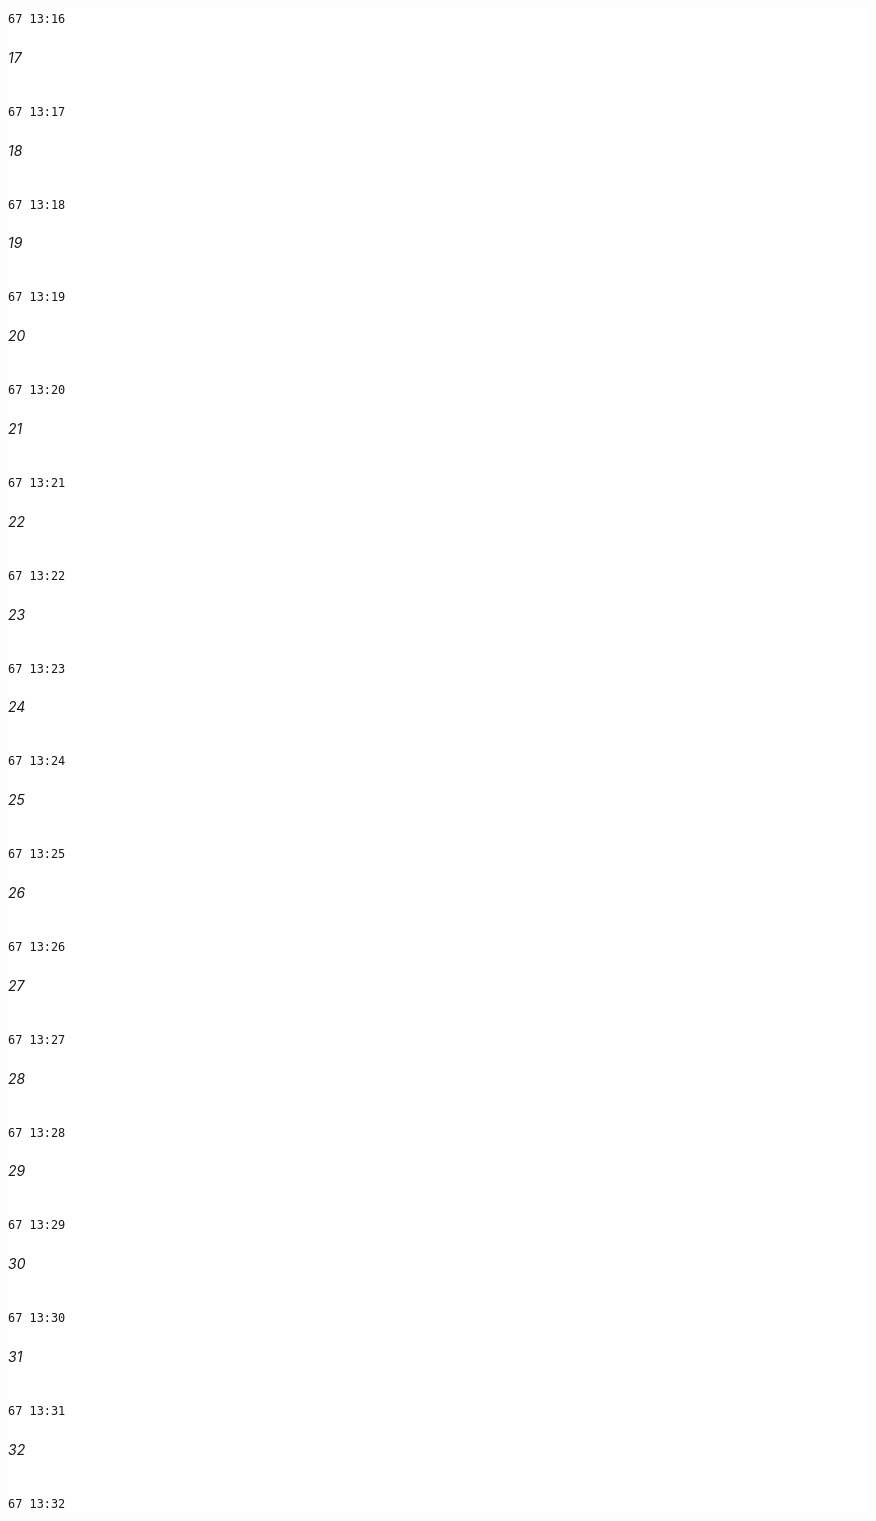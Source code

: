 ``` verse
67 13:16
```
###### 17
``` verse
67 13:17
```
###### 18
``` verse
67 13:18
```
###### 19
``` verse
67 13:19
```
###### 20
``` verse
67 13:20
```
###### 21
``` verse
67 13:21
```
###### 22
``` verse
67 13:22
```
###### 23
``` verse
67 13:23
```
###### 24
``` verse
67 13:24
```
###### 25
``` verse
67 13:25
```
###### 26
``` verse
67 13:26
```
###### 27
``` verse
67 13:27
```
###### 28
``` verse
67 13:28
```
###### 29
``` verse
67 13:29
```
###### 30
``` verse
67 13:30
```
###### 31
``` verse
67 13:31
```
###### 32
``` verse
67 13:32
```